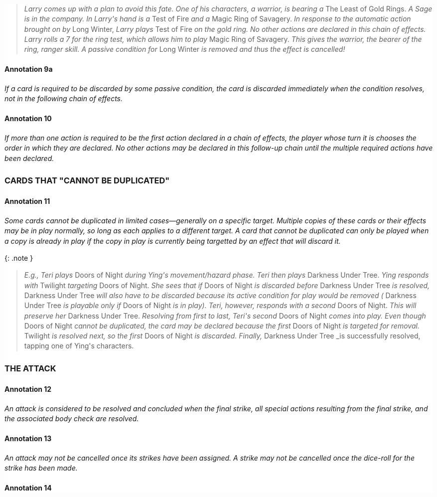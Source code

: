 > _Larry comes up with a plan to avoid this fate. One of his characters, a warrior, is bearing a_ The Least of Gold Rings. _A Sage is in the company. In Larry's hand is a_ Test of Fire _and a_ Magic Ring of Savagery. _In response to the automatic action brought on by_ Long Winter, _Larry plays_ Test of Fire _on the gold ring. No other actions are declared in this chain of effects. Larry rolls a 7 for the ring test, which allows him to play_ Magic Ring of Savagery. _This gives the warrior, the bearer of the ring, ranger skill. A passive condition for_ Long Winter _is removed and thus the effect is cancelled!_

#### Annotation 9a

_If a card is required to be discarded by some passive condition, the card is discarded immediately when the condition resolves, not in the following chain of effects._

#### Annotation 10

_If more than one action is required to be the first action declared in a chain of effects, the player whose turn it is chooses the order in which they are declared. No other actions may be declared in this follow-up chain until the multiple required actions have been declared._

### CARDS THAT "CANNOT BE DUPLICATED"

#### Annotation 11

_Some cards cannot be duplicated in limited cases—generally on a specific target. Multiple copies of these cards or their effects may be in play normally, so long as each applies to a different target. A card that cannot be duplicated can only be played when a copy is already in play if the copy in play is currently being targetted by an effect that will discard it._

{: .note }
> _E.g., Teri plays_ Doors of Night _during Ying's movement/hazard phase. Teri then plays_ Darkness Under Tree. _Ying responds with_ Twilight _targeting_ Doors of Night. _She sees that if_ Doors of Night _is discarded before_ Darkness Under Tree _is resolved,_ Darkness Under Tree _will also have to be discarded because its active condition for play would be removed (_ Darkness Under Tree _is playable only if_ Doors of Night _is in play). Teri, however, responds with a second_ Doors of Night. _This will preserve her_ Darkness Under Tree. _Resolving from first to last, Teri's second_ Doors of Night _comes into play. Even though_ Doors of Night _cannot be duplicated, the card may be declared because the first_ Doors of Night _is targeted for removal._ Twilight _is resolved next, so the first_ Doors of Night _is discarded. Finally,_ Darkness Under Tree _is successfully resolved, tapping one of Ying's characters. 

### THE ATTACK

#### Annotation 12

_An attack is considered to be resolved and concluded when the final strike, all special actions resulting from the final strike, and the associated body check are resolved._

#### Annotation 13

_An attack may not be cancelled once its strikes have been assigned. A strike may not be cancelled once the dice-roll for the strike has been made._

#### Annotation 14
